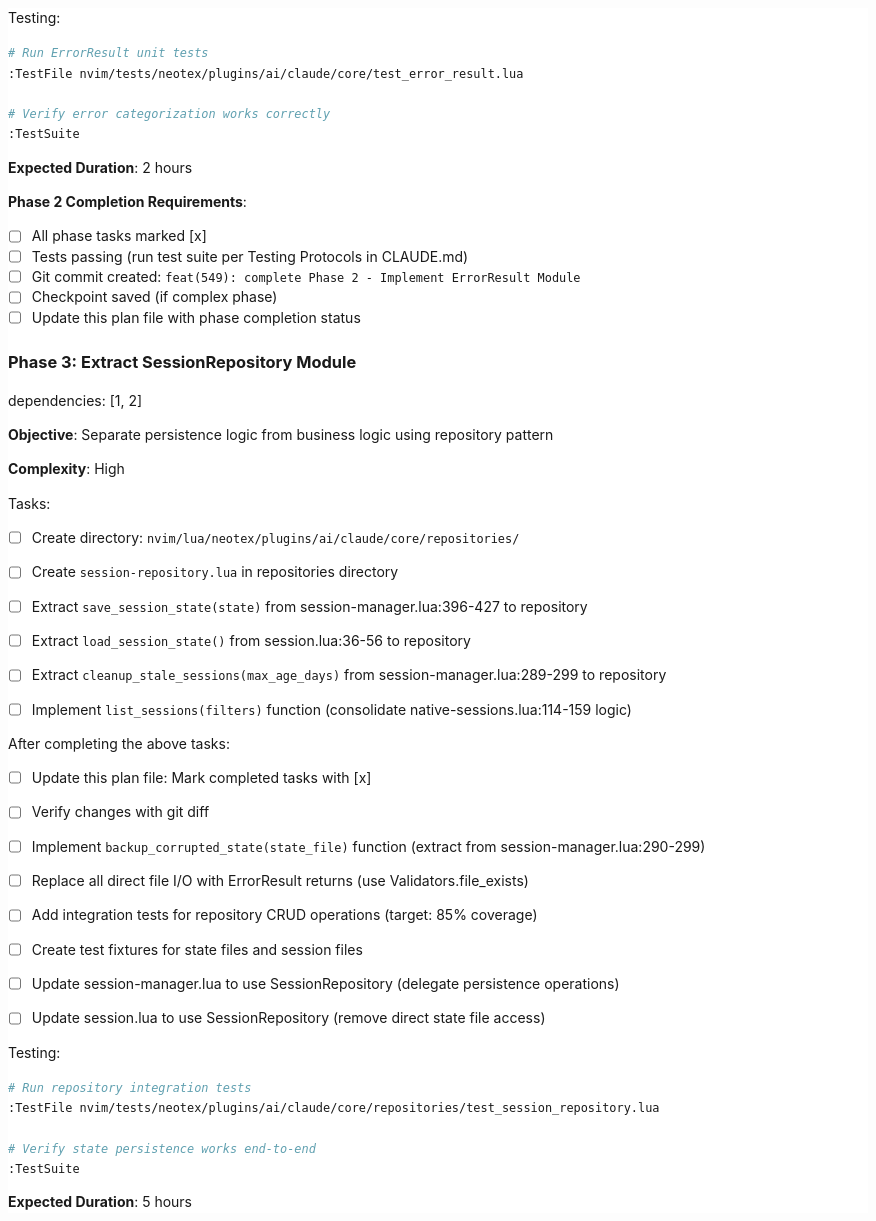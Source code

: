 Testing:
```bash
# Run ErrorResult unit tests
:TestFile nvim/tests/neotex/plugins/ai/claude/core/test_error_result.lua

# Verify error categorization works correctly
:TestSuite
```

**Expected Duration**: 2 hours

**Phase 2 Completion Requirements**:
- [ ] All phase tasks marked [x]
- [ ] Tests passing (run test suite per Testing Protocols in CLAUDE.md)
- [ ] Git commit created: `feat(549): complete Phase 2 - Implement ErrorResult Module`
- [ ] Checkpoint saved (if complex phase)
- [ ] Update this plan file with phase completion status

### Phase 3: Extract SessionRepository Module
dependencies: [1, 2]

**Objective**: Separate persistence logic from business logic using repository pattern

**Complexity**: High

Tasks:
- [ ] Create directory: `nvim/lua/neotex/plugins/ai/claude/core/repositories/`
- [ ] Create `session-repository.lua` in repositories directory
- [ ] Extract `save_session_state(state)` from session-manager.lua:396-427 to repository
- [ ] Extract `load_session_state()` from session.lua:36-56 to repository
- [ ] Extract `cleanup_stale_sessions(max_age_days)` from session-manager.lua:289-299 to repository
- [ ] Implement `list_sessions(filters)` function (consolidate native-sessions.lua:114-159 logic)


After completing the above tasks:
- [ ] Update this plan file: Mark completed tasks with [x]
- [ ] Verify changes with git diff


- [ ] Implement `backup_corrupted_state(state_file)` function (extract from session-manager.lua:290-299)
- [ ] Replace all direct file I/O with ErrorResult returns (use Validators.file_exists)
- [ ] Add integration tests for repository CRUD operations (target: 85% coverage)
- [ ] Create test fixtures for state files and session files
- [ ] Update session-manager.lua to use SessionRepository (delegate persistence operations)
- [ ] Update session.lua to use SessionRepository (remove direct state file access)

Testing:
```bash
# Run repository integration tests
:TestFile nvim/tests/neotex/plugins/ai/claude/core/repositories/test_session_repository.lua

# Verify state persistence works end-to-end
:TestSuite
```

**Expected Duration**: 5 hours
